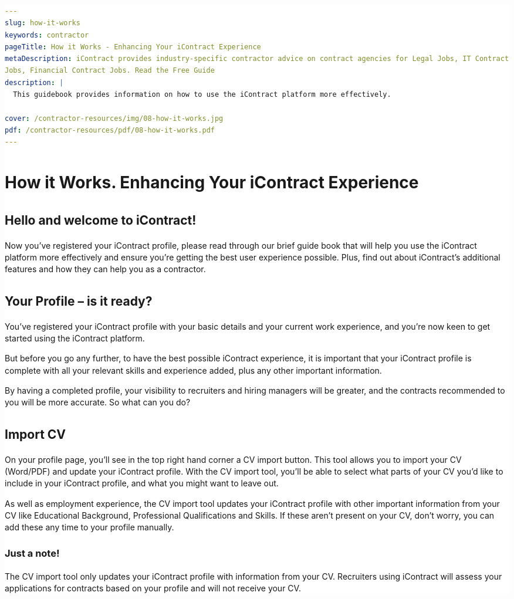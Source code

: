 ```yaml
---
slug: how-it-works
keywords: contractor
pageTitle: How it Works - Enhancing Your iContract Experience
metaDescription: iContract provides industry-specific contractor advice on contract agencies for Legal Jobs, IT Contract Jobs, Financial Contract Jobs. Read the Free Guide
description: |
  This guidebook provides information on how to use the iContract platform more effectively.

cover: /contractor-resources/img/08-how-it-works.jpg
pdf: /contractor-resources/pdf/08-how-it-works.pdf
---
```


How it Works. Enhancing Your iContract Experience
===

## Hello and welcome to iContract!

Now you’ve registered your iContract profile, please read through our brief guide book that will help you use the iContract platform more effectively and ensure you’re getting the best user experience possible. Plus, find out about iContract’s additional features and how they can help you as a contractor.

## Your Profile – is it ready?

You’ve registered your iContract profile with your basic details and your current work experience, and you’re now keen to get started using the iContract platform.

But before you go any further, to have the best possible iContract experience, it is important that your iContract profile is complete with all your relevant skills and experience added, plus any other important information.

By having a completed profile, your visibility to recruiters and hiring managers will be greater, and the contracts recommended to you will be more accurate. So what can you do?

## Import CV

On your profile page, you’ll see in the top right hand corner a CV import button. This tool allows you to import your CV (Word/PDF) and update your iContract profile. With the CV import tool, you’ll be able to select what parts of your CV you’d like to include in your iContract profile, and what you might want to leave out.

As well as employment experience, the CV import tool updates your iContract profile with other important information from your CV like Educational Background, Professional Qualifications and Skills. If these aren’t present on your CV, don’t worry, you can add these any time to your profile manually.

### Just a note! 

The CV import tool only updates your iContract profile with information from your CV. Recruiters using iContract will assess your applications for contracts based on your profile and will not receive your CV.

